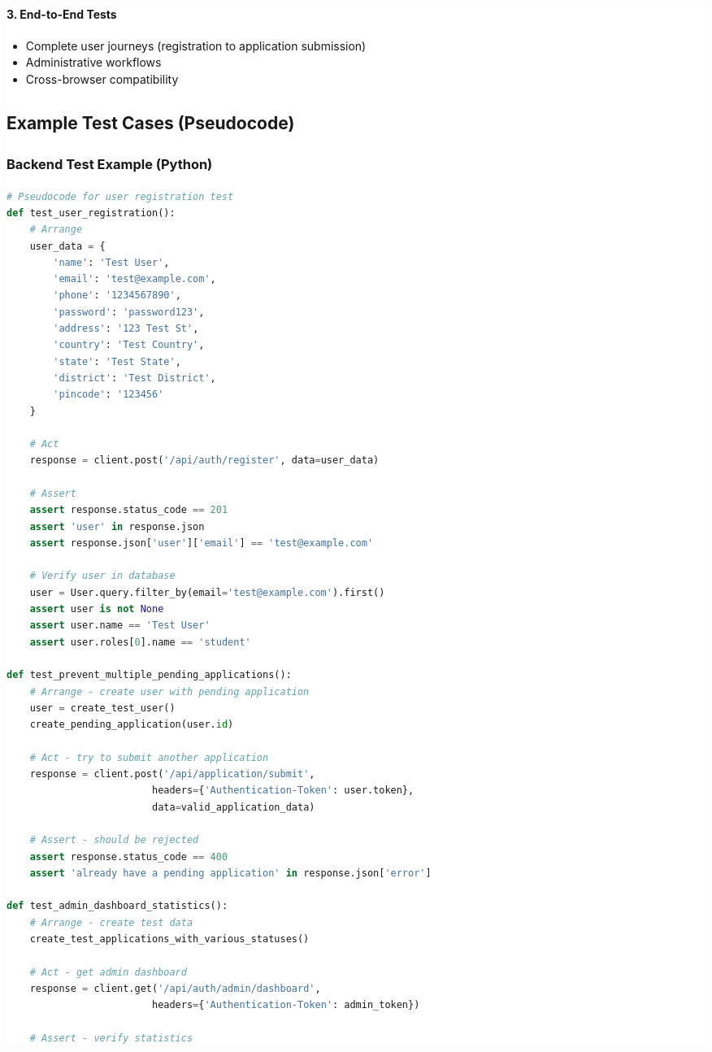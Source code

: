 #### 3. End-to-End Tests

- Complete user journeys (registration to application submission)
- Administrative workflows
- Cross-browser compatibility

## Example Test Cases (Pseudocode)

### Backend Test Example (Python)

```python
# Pseudocode for user registration test
def test_user_registration():
    # Arrange
    user_data = {
        'name': 'Test User',
        'email': 'test@example.com',
        'phone': '1234567890',
        'password': 'password123',
        'address': '123 Test St',
        'country': 'Test Country',
        'state': 'Test State',
        'district': 'Test District',
        'pincode': '123456'
    }
    
    # Act
    response = client.post('/api/auth/register', data=user_data)
    
    # Assert
    assert response.status_code == 201
    assert 'user' in response.json
    assert response.json['user']['email'] == 'test@example.com'
    
    # Verify user in database
    user = User.query.filter_by(email='test@example.com').first()
    assert user is not None
    assert user.name == 'Test User'
    assert user.roles[0].name == 'student'
    
def test_prevent_multiple_pending_applications():
    # Arrange - create user with pending application
    user = create_test_user()
    create_pending_application(user.id)
    
    # Act - try to submit another application
    response = client.post('/api/application/submit', 
                         headers={'Authentication-Token': user.token},
                         data=valid_application_data)
    
    # Assert - should be rejected
    assert response.status_code == 400
    assert 'already have a pending application' in response.json['error']

def test_admin_dashboard_statistics():
    # Arrange - create test data
    create_test_applications_with_various_statuses()
    
    # Act - get admin dashboard
    response = client.get('/api/auth/admin/dashboard',
                         headers={'Authentication-Token': admin_token})
    
    # Assert - verify statistics
```